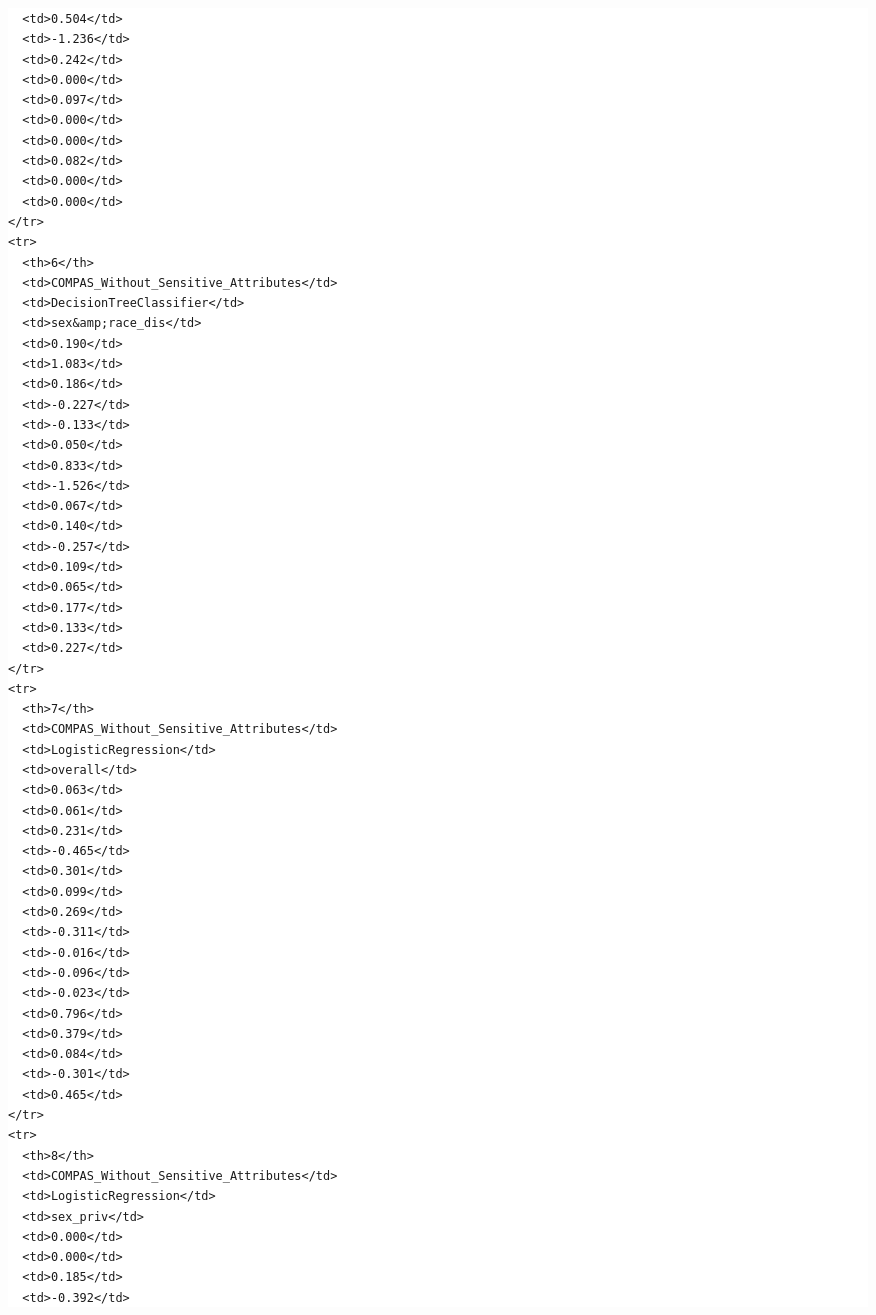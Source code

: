       <td>0.504</td>
      <td>-1.236</td>
      <td>0.242</td>
      <td>0.000</td>
      <td>0.097</td>
      <td>0.000</td>
      <td>0.000</td>
      <td>0.082</td>
      <td>0.000</td>
      <td>0.000</td>
    </tr>
    <tr>
      <th>6</th>
      <td>COMPAS_Without_Sensitive_Attributes</td>
      <td>DecisionTreeClassifier</td>
      <td>sex&amp;race_dis</td>
      <td>0.190</td>
      <td>1.083</td>
      <td>0.186</td>
      <td>-0.227</td>
      <td>-0.133</td>
      <td>0.050</td>
      <td>0.833</td>
      <td>-1.526</td>
      <td>0.067</td>
      <td>0.140</td>
      <td>-0.257</td>
      <td>0.109</td>
      <td>0.065</td>
      <td>0.177</td>
      <td>0.133</td>
      <td>0.227</td>
    </tr>
    <tr>
      <th>7</th>
      <td>COMPAS_Without_Sensitive_Attributes</td>
      <td>LogisticRegression</td>
      <td>overall</td>
      <td>0.063</td>
      <td>0.061</td>
      <td>0.231</td>
      <td>-0.465</td>
      <td>0.301</td>
      <td>0.099</td>
      <td>0.269</td>
      <td>-0.311</td>
      <td>-0.016</td>
      <td>-0.096</td>
      <td>-0.023</td>
      <td>0.796</td>
      <td>0.379</td>
      <td>0.084</td>
      <td>-0.301</td>
      <td>0.465</td>
    </tr>
    <tr>
      <th>8</th>
      <td>COMPAS_Without_Sensitive_Attributes</td>
      <td>LogisticRegression</td>
      <td>sex_priv</td>
      <td>0.000</td>
      <td>0.000</td>
      <td>0.185</td>
      <td>-0.392</td>